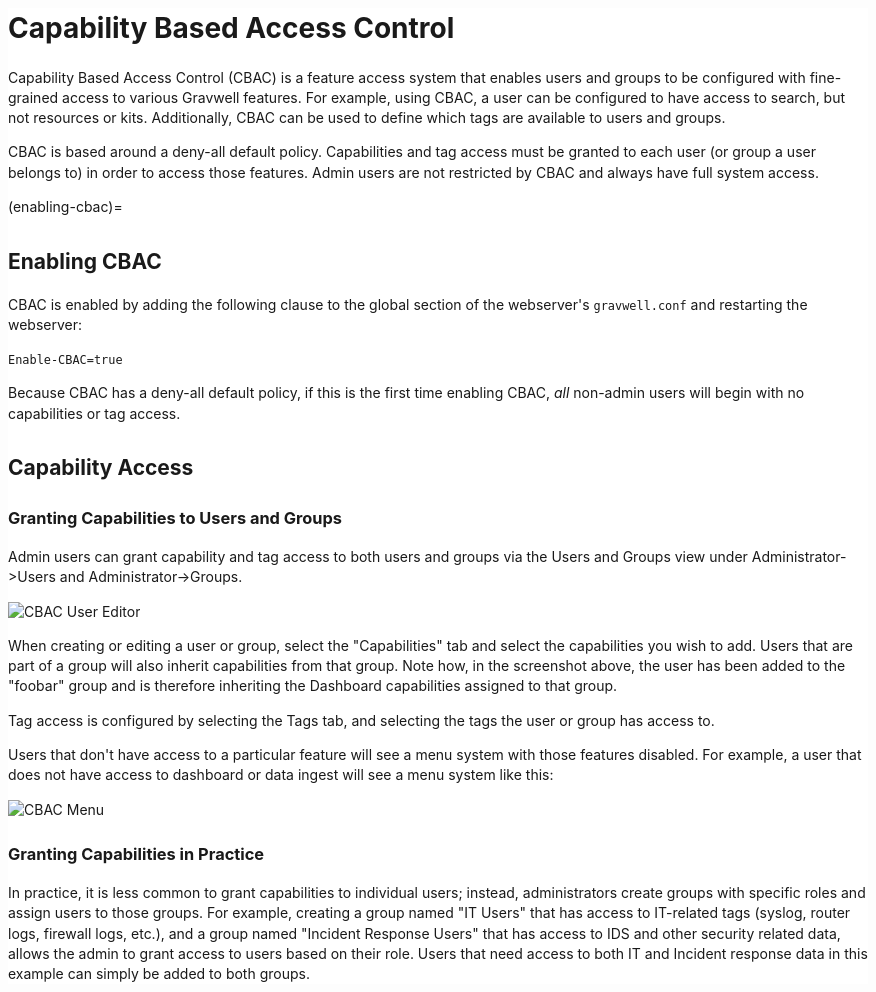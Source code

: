 # Capability Based Access Control

Capability Based Access Control (CBAC) is a feature access system that enables users and groups to be configured with fine-grained access to various Gravwell features. For example, using CBAC, a user can be configured to have access to search, but not resources or kits. Additionally, CBAC can be used to define which tags are available to users and groups.

CBAC is based around a deny-all default policy. Capabilities and tag access must be granted to each user (or group a user belongs to) in order to access those features. Admin users are not restricted by CBAC and always have full system access.

(enabling-cbac)=
## Enabling CBAC

CBAC is enabled by adding the following clause to the global section of the webserver's `gravwell.conf` and restarting the webserver:

```
Enable-CBAC=true
```

Because CBAC has a deny-all default policy, if this is the first time enabling CBAC, _all_ non-admin users will begin with no capabilities or tag access. 

## Capability Access

### Granting Capabilities to Users and Groups

Admin users can grant capability and tag access to both users and groups via the Users and Groups view under Administrator->Users and Administrator->Groups.

![CBAC User Editor](cbac_user.png)

When creating or editing a user or group, select the "Capabilities" tab and select the capabilities you wish to add. Users that are part of a group will also inherit capabilities from that group. Note how, in the screenshot above, the user has been added to the "foobar" group and is therefore inheriting the Dashboard capabilities assigned to that group.

Tag access is configured by selecting the Tags tab, and selecting the tags the user or group has access to.

Users that don't have access to a particular feature will see a menu system with those features disabled. For example, a user that does not have access to dashboard or data ingest will see a menu system like this:

![CBAC Menu](cbac_menu.png)

### Granting Capabilities in Practice

In practice, it is less common to grant capabilities to individual users; instead, administrators create groups with specific roles and assign users to those groups. For example, creating a group named "IT Users" that has access to IT-related tags (syslog, router logs, firewall logs, etc.), and a group named "Incident Response Users" that has access to IDS and other security related data, allows the admin to grant access to users based on their role. Users that need access to both IT and Incident response data in this example can simply be added to both groups.
